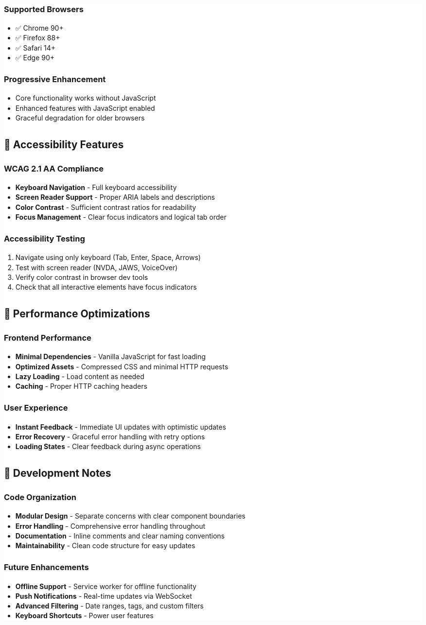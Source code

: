 ### Supported Browsers
- ✅ Chrome 90+
- ✅ Firefox 88+
- ✅ Safari 14+
- ✅ Edge 90+

### Progressive Enhancement
- Core functionality works without JavaScript
- Enhanced features with JavaScript enabled
- Graceful degradation for older browsers

## 🎨 Accessibility Features

### WCAG 2.1 AA Compliance
- **Keyboard Navigation** - Full keyboard accessibility
- **Screen Reader Support** - Proper ARIA labels and descriptions
- **Color Contrast** - Sufficient contrast ratios for readability
- **Focus Management** - Clear focus indicators and logical tab order

### Accessibility Testing
1. Navigate using only keyboard (Tab, Enter, Space, Arrows)
2. Test with screen reader (NVDA, JAWS, VoiceOver)
3. Verify color contrast in browser dev tools
4. Check that all interactive elements have focus indicators

## 🚀 Performance Optimizations

### Frontend Performance
- **Minimal Dependencies** - Vanilla JavaScript for fast loading
- **Optimized Assets** - Compressed CSS and minimal HTTP requests
- **Lazy Loading** - Load content as needed
- **Caching** - Proper HTTP caching headers

### User Experience
- **Instant Feedback** - Immediate UI updates with optimistic updates
- **Error Recovery** - Graceful error handling with retry options
- **Loading States** - Clear feedback during async operations

## 🔧 Development Notes

### Code Organization
- **Modular Design** - Separate concerns with clear component boundaries
- **Error Handling** - Comprehensive error handling throughout
- **Documentation** - Inline comments and clear naming conventions
- **Maintainability** - Clean code structure for easy updates

### Future Enhancements
- **Offline Support** - Service worker for offline functionality
- **Push Notifications** - Real-time updates via WebSocket
- **Advanced Filtering** - Date ranges, tags, and custom filters
- **Keyboard Shortcuts** - Power user features
